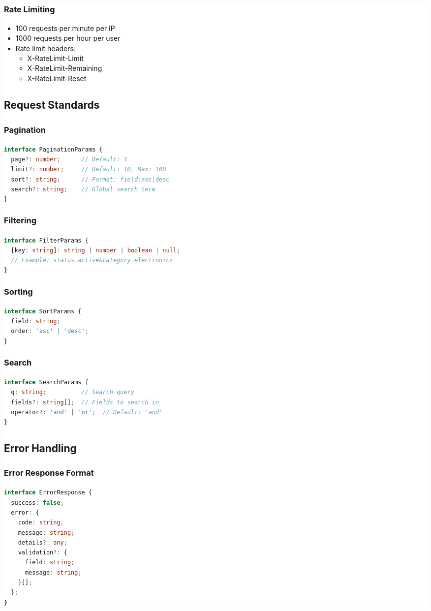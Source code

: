 ### Rate Limiting
- 100 requests per minute per IP
- 1000 requests per hour per user
- Rate limit headers:
  - X-RateLimit-Limit
  - X-RateLimit-Remaining
  - X-RateLimit-Reset

## Request Standards

### Pagination
```typescript
interface PaginationParams {
  page?: number;      // Default: 1
  limit?: number;     // Default: 10, Max: 100
  sort?: string;      // Format: field:asc|desc
  search?: string;    // Global search term
}
```

### Filtering
```typescript
interface FilterParams {
  [key: string]: string | number | boolean | null;
  // Example: status=active&category=electronics
}
```

### Sorting
```typescript
interface SortParams {
  field: string;
  order: 'asc' | 'desc';
}
```

### Search
```typescript
interface SearchParams {
  q: string;          // Search query
  fields?: string[];  // Fields to search in
  operator?: 'and' | 'or';  // Default: 'and'
}
```

## Error Handling

### Error Response Format
```typescript
interface ErrorResponse {
  success: false;
  error: {
    code: string;
    message: string;
    details?: any;
    validation?: {
      field: string;
      message: string;
    }[];
  };
}
```
